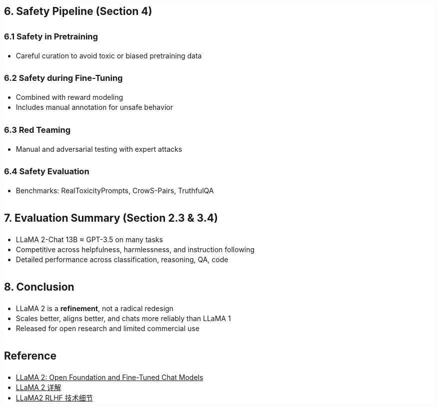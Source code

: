 
## 6. Safety Pipeline (Section 4)

### 6.1 Safety in Pretraining
- Careful curation to avoid toxic or biased pretraining data

### 6.2 Safety during Fine-Tuning
- Combined with reward modeling
- Includes manual annotation for unsafe behavior

### 6.3 Red Teaming
- Manual and adversarial testing with expert attacks

### 6.4 Safety Evaluation
- Benchmarks: RealToxicityPrompts, CrowS-Pairs, TruthfulQA


## 7. Evaluation Summary (Section 2.3 & 3.4)

- LLaMA 2-Chat 13B ≈ GPT-3.5 on many tasks
- Competitive across helpfulness, harmlessness, and instruction following
- Detailed performance across classification, reasoning, QA, code


## 8. Conclusion

- LLaMA 2 is a **refinement**, not a radical redesign
- Scales better, aligns better, and chats more reliably than LLaMA 1
- Released for open research and limited commercial use

## Reference

- [LLaMA 2: Open Foundation and Fine-Tuned Chat Models](https://arxiv.org/abs/2307.09288)
- [LLaMA 2 详解](https://zhuanlan.zhihu.com/p/649756898)
- [LLaMA2 RLHF 技术细节](https://zhuanlan.zhihu.com/p/644680366)

